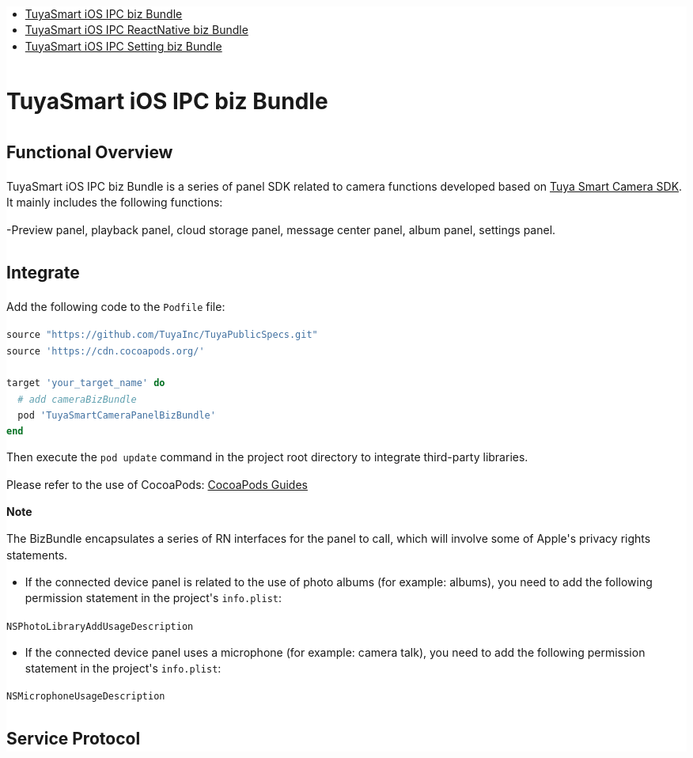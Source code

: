 - [TuyaSmart iOS IPC biz Bundle](#native)
- [TuyaSmart iOS IPC ReactNative biz Bundle](#rn)
- [TuyaSmart iOS IPC Setting biz Bundle](#cameraSetiing)

<span id="native"></span>
# TuyaSmart iOS IPC biz Bundle

## Functional Overview

TuyaSmart iOS IPC biz Bundle is a series of panel SDK related to camera functions developed based on [Tuya Smart Camera SDK](<https://tuyainc.github.io/tuyasmart_camera_ios_sdk_doc/>). It mainly includes the following functions:

-Preview panel, playback panel, cloud storage panel, message center panel, album panel, settings panel.

## Integrate

Add the following code to the ```Podfile``` file:

```ruby
source "https://github.com/TuyaInc/TuyaPublicSpecs.git"
source 'https://cdn.cocoapods.org/'

target 'your_target_name' do
  # add cameraBizBundle
  pod 'TuyaSmartCameraPanelBizBundle'
end
```

Then execute the ``pod update`` command in the project root directory to integrate third-party libraries.

Please refer to the use of CocoaPods: [CocoaPods Guides](https://guides.cocoapods.org/)

**Note**

The BizBundle encapsulates a series of RN interfaces for the panel to call, which will involve some of Apple's privacy rights statements.

- If the connected device panel is related to the use of photo albums (for example: albums), you need to add the following permission statement in the project's `info.plist`:

```
NSPhotoLibraryAddUsageDescription
```

- If the connected device panel uses a microphone (for example: camera talk), you need to add the following permission statement in the project's `info.plist`:

```
NSMicrophoneUsageDescription
```

## Service Protocol
